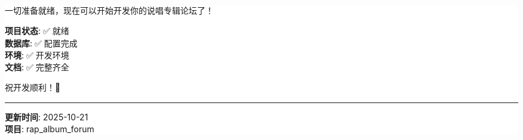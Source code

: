 一切准备就绪，现在可以开始开发你的说唱专辑论坛了！

**项目状态**: ✅ 就绪  
**数据库**: ✅ 配置完成  
**环境**: ✅ 开发环境  
**文档**: ✅ 完整齐全  

祝开发顺利！🚀

---

**更新时间**: 2025-10-21  
**项目**: rap_album_forum

